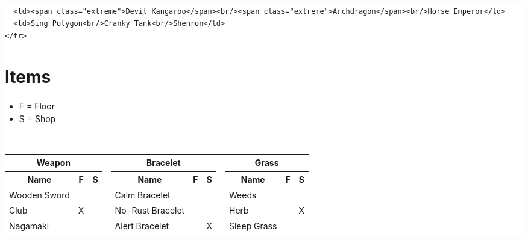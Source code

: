       <td><span class="extreme">Devil Kangaroo</span><br/><span class="extreme">Archdragon</span><br/>Horse Emperor</td>
      <td>Sing Polygon<br/>Cranky Tank<br/>Shenron</td>
    </tr>
  </tbody>
</table>

# Items

- F = Floor
- S = Shop

<br/>

<table class="dungeonItemTable">
  <tr>
    <th colspan="3" class="highlightNeon">Weapon</th>
    <th rowspan="76"></th>
    <th colspan="3" class="highlightNeon">Bracelet</th>
    <th rowspan="76"></th>
    <th colspan="3" class="highlightNeon">Grass</th>
  </tr>
  <tr>
    <th>Name</th>
    <th>F</th>
    <th>S</th>
    <th>Name</th>
    <th>F</th>
    <th>S</th>
    <th>Name</th>
    <th>F</th>
    <th>S</th>
  </tr>
  <tr>
    <td class="leftText">Wooden Sword</td>
    <td></td>
    <td></td>
    <td class="leftText">Calm Bracelet</td>
    <td></td>
    <td></td>
    <td class="leftText">Weeds</td>
    <td></td>
    <td></td>
  </tr>
  <tr>
    <td class="leftText">Club</td>
    <td>X</td>
    <td></td>
    <td class="leftText">No-Rust Bracelet</td>
    <td></td>
    <td></td>
    <td class="leftText">Herb</td>
    <td></td>
    <td>X</td>
  </tr>
  <tr>
    <td class="leftText">Nagamaki</td>
    <td></td>
    <td></td>
    <td class="leftText">Alert Bracelet</td>
    <td></td>
    <td>X</td>
    <td class="leftText">Sleep Grass</td>
    <td></td>